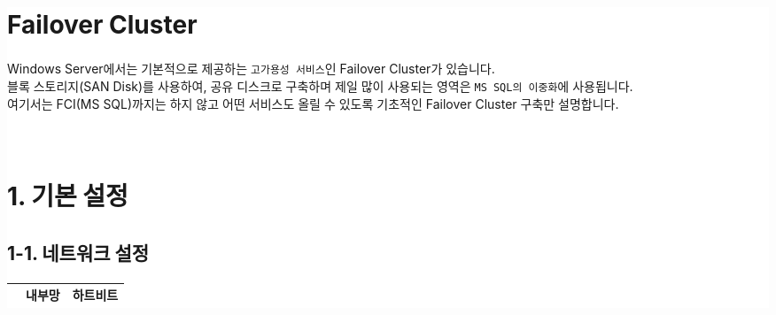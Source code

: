 # Failover Cluster

Windows Server에서는 기본적으로 제공하는 `고가용성 서비스`인 Failover Cluster가 있습니다.  
블록 스토리지(SAN Disk)를 사용하여, 공유 디스크로 구축하며 제일 많이 사용되는 영역은 `MS SQL의 이중화`에 사용됩니다.  
여기서는 FCI(MS SQL)까지는 하지 않고 어떤 서비스도 올릴 수 있도록 기초적인 Failover Cluster 구축만 설명합니다.  

</br>

# 1. 기본 설정

## 1-1. 네트워크 설정

||내부망|하트비트|
|:--:|:--:|:--:|